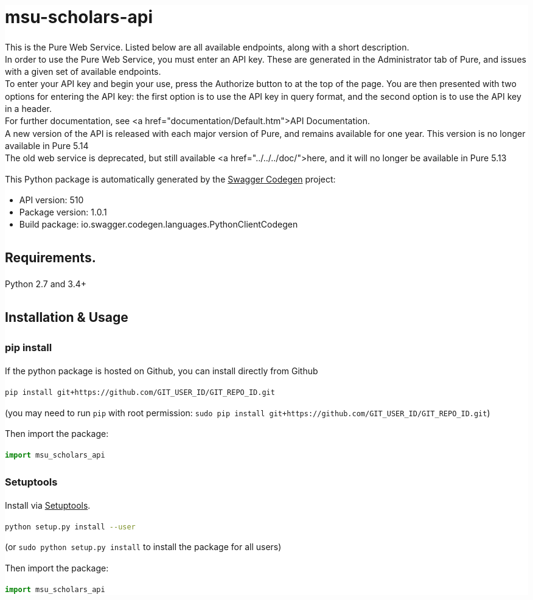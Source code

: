 # msu-scholars-api
This is the Pure Web Service. Listed below are all available endpoints, along with a short description.<br/>In order to use the Pure Web Service, you must enter an API key. These are generated in the Administrator tab of Pure, and issues with a given set of available endpoints.<br/>To enter your API key and begin your use, press the Authorize button to at the top of the page. You are then presented with two options for entering the API key: the first option is to use the API key in query format, and the second option is to use the API key in a header.<br/> For further documentation, see <a href=\"documentation/Default.htm\">API Documentation</a>.<br/>A new version of the API is released with each major version of Pure, and remains available for one year. This version is no longer available in Pure 5.14<br/>The old web service is deprecated, but still available <a href=\"../../../doc/\">here</a>, and it will no longer be available in Pure 5.13

This Python package is automatically generated by the [Swagger Codegen](https://github.com/swagger-api/swagger-codegen) project:

- API version: 510
- Package version: 1.0.1
- Build package: io.swagger.codegen.languages.PythonClientCodegen

## Requirements.

Python 2.7 and 3.4+

## Installation & Usage
### pip install

If the python package is hosted on Github, you can install directly from Github

```sh
pip install git+https://github.com/GIT_USER_ID/GIT_REPO_ID.git
```
(you may need to run `pip` with root permission: `sudo pip install git+https://github.com/GIT_USER_ID/GIT_REPO_ID.git`)

Then import the package:
```python
import msu_scholars_api 
```

### Setuptools

Install via [Setuptools](http://pypi.python.org/pypi/setuptools).

```sh
python setup.py install --user
```
(or `sudo python setup.py install` to install the package for all users)

Then import the package:
```python
import msu_scholars_api
```
